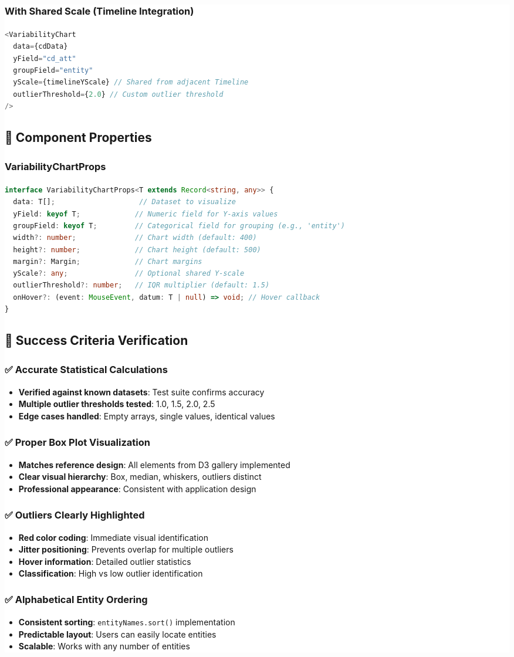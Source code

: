 ### With Shared Scale (Timeline Integration)
```typescript
<VariabilityChart
  data={cdData}
  yField="cd_att"
  groupField="entity"
  yScale={timelineYScale} // Shared from adjacent Timeline
  outlierThreshold={2.0} // Custom outlier threshold
/>
```

## 🔧 Component Properties

### VariabilityChartProps<T>
```typescript
interface VariabilityChartProps<T extends Record<string, any>> {
  data: T[];                    // Dataset to visualize
  yField: keyof T;             // Numeric field for Y-axis values
  groupField: keyof T;         // Categorical field for grouping (e.g., 'entity')
  width?: number;              // Chart width (default: 400)
  height?: number;             // Chart height (default: 500)
  margin?: Margin;             // Chart margins
  yScale?: any;                // Optional shared Y-scale
  outlierThreshold?: number;   // IQR multiplier (default: 1.5)
  onHover?: (event: MouseEvent, datum: T | null) => void; // Hover callback
}
```

## 🎯 Success Criteria Verification

### ✅ Accurate Statistical Calculations
- **Verified against known datasets**: Test suite confirms accuracy
- **Multiple outlier thresholds tested**: 1.0, 1.5, 2.0, 2.5
- **Edge cases handled**: Empty arrays, single values, identical values

### ✅ Proper Box Plot Visualization
- **Matches reference design**: All elements from D3 gallery implemented
- **Clear visual hierarchy**: Box, median, whiskers, outliers distinct
- **Professional appearance**: Consistent with application design

### ✅ Outliers Clearly Highlighted
- **Red color coding**: Immediate visual identification
- **Jitter positioning**: Prevents overlap for multiple outliers
- **Hover information**: Detailed outlier statistics
- **Classification**: High vs low outlier identification

### ✅ Alphabetical Entity Ordering
- **Consistent sorting**: `entityNames.sort()` implementation
- **Predictable layout**: Users can easily locate entities
- **Scalable**: Works with any number of entities

